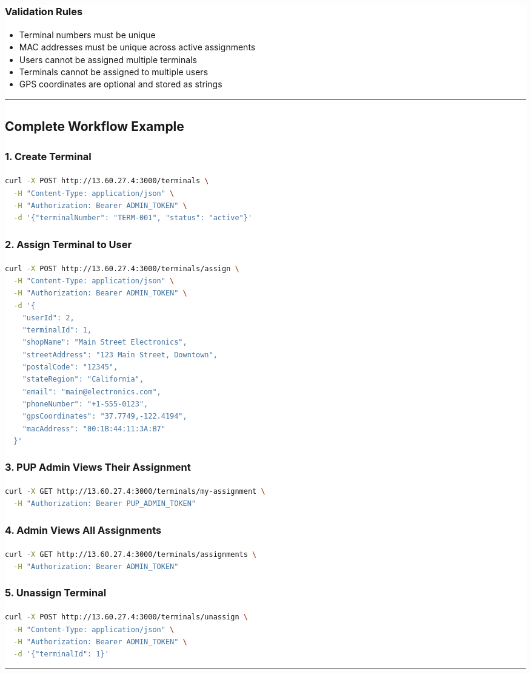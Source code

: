 ### Validation Rules
- Terminal numbers must be unique
- MAC addresses must be unique across active assignments
- Users cannot be assigned multiple terminals
- Terminals cannot be assigned to multiple users
- GPS coordinates are optional and stored as strings

---

## Complete Workflow Example

### 1. Create Terminal
```bash
curl -X POST http://13.60.27.4:3000/terminals \
  -H "Content-Type: application/json" \
  -H "Authorization: Bearer ADMIN_TOKEN" \
  -d '{"terminalNumber": "TERM-001", "status": "active"}'
```

### 2. Assign Terminal to User
```bash
curl -X POST http://13.60.27.4:3000/terminals/assign \
  -H "Content-Type: application/json" \
  -H "Authorization: Bearer ADMIN_TOKEN" \
  -d '{
    "userId": 2,
    "terminalId": 1,
    "shopName": "Main Street Electronics",
    "streetAddress": "123 Main Street, Downtown",
    "postalCode": "12345",
    "stateRegion": "California",
    "email": "main@electronics.com",
    "phoneNumber": "+1-555-0123",
    "gpsCoordinates": "37.7749,-122.4194",
    "macAddress": "00:1B:44:11:3A:B7"
  }'
```

### 3. PUP Admin Views Their Assignment
```bash
curl -X GET http://13.60.27.4:3000/terminals/my-assignment \
  -H "Authorization: Bearer PUP_ADMIN_TOKEN"
```

### 4. Admin Views All Assignments
```bash
curl -X GET http://13.60.27.4:3000/terminals/assignments \
  -H "Authorization: Bearer ADMIN_TOKEN"
```

### 5. Unassign Terminal
```bash
curl -X POST http://13.60.27.4:3000/terminals/unassign \
  -H "Content-Type: application/json" \
  -H "Authorization: Bearer ADMIN_TOKEN" \
  -d '{"terminalId": 1}'
```

---